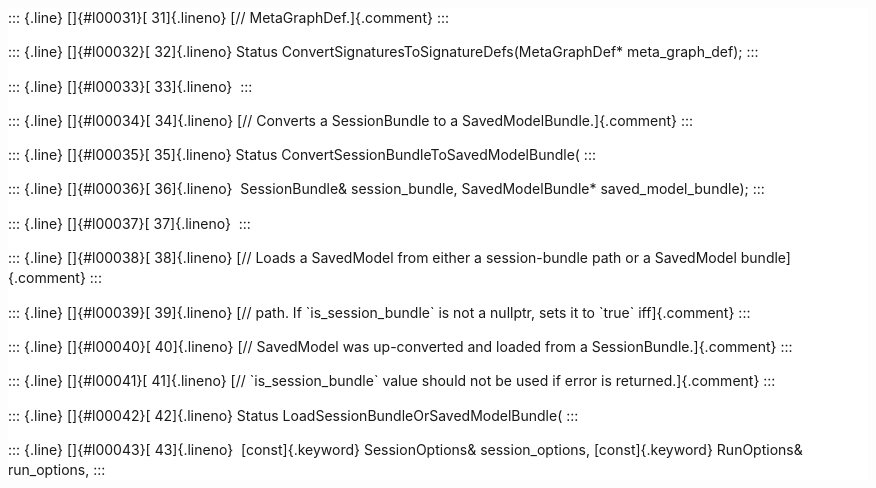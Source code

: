 ::: {.line}
[]{#l00031}[ 31]{.lineno} [// MetaGraphDef.]{.comment}
:::

::: {.line}
[]{#l00032}[ 32]{.lineno} Status
ConvertSignaturesToSignatureDefs(MetaGraphDef\* meta\_graph\_def);
:::

::: {.line}
[]{#l00033}[ 33]{.lineno} 
:::

::: {.line}
[]{#l00034}[ 34]{.lineno} [// Converts a SessionBundle to a
SavedModelBundle.]{.comment}
:::

::: {.line}
[]{#l00035}[ 35]{.lineno} Status ConvertSessionBundleToSavedModelBundle(
:::

::: {.line}
[]{#l00036}[ 36]{.lineno}  SessionBundle& session\_bundle,
SavedModelBundle\* saved\_model\_bundle);
:::

::: {.line}
[]{#l00037}[ 37]{.lineno} 
:::

::: {.line}
[]{#l00038}[ 38]{.lineno} [// Loads a SavedModel from either a
session-bundle path or a SavedModel bundle]{.comment}
:::

::: {.line}
[]{#l00039}[ 39]{.lineno} [// path. If \`is\_session\_bundle\` is not a
nullptr, sets it to \`true\` iff]{.comment}
:::

::: {.line}
[]{#l00040}[ 40]{.lineno} [// SavedModel was up-converted and loaded
from a SessionBundle.]{.comment}
:::

::: {.line}
[]{#l00041}[ 41]{.lineno} [// \`is\_session\_bundle\` value should not
be used if error is returned.]{.comment}
:::

::: {.line}
[]{#l00042}[ 42]{.lineno} Status LoadSessionBundleOrSavedModelBundle(
:::

::: {.line}
[]{#l00043}[ 43]{.lineno}  [const]{.keyword} SessionOptions&
session\_options, [const]{.keyword} RunOptions& run\_options,
:::
